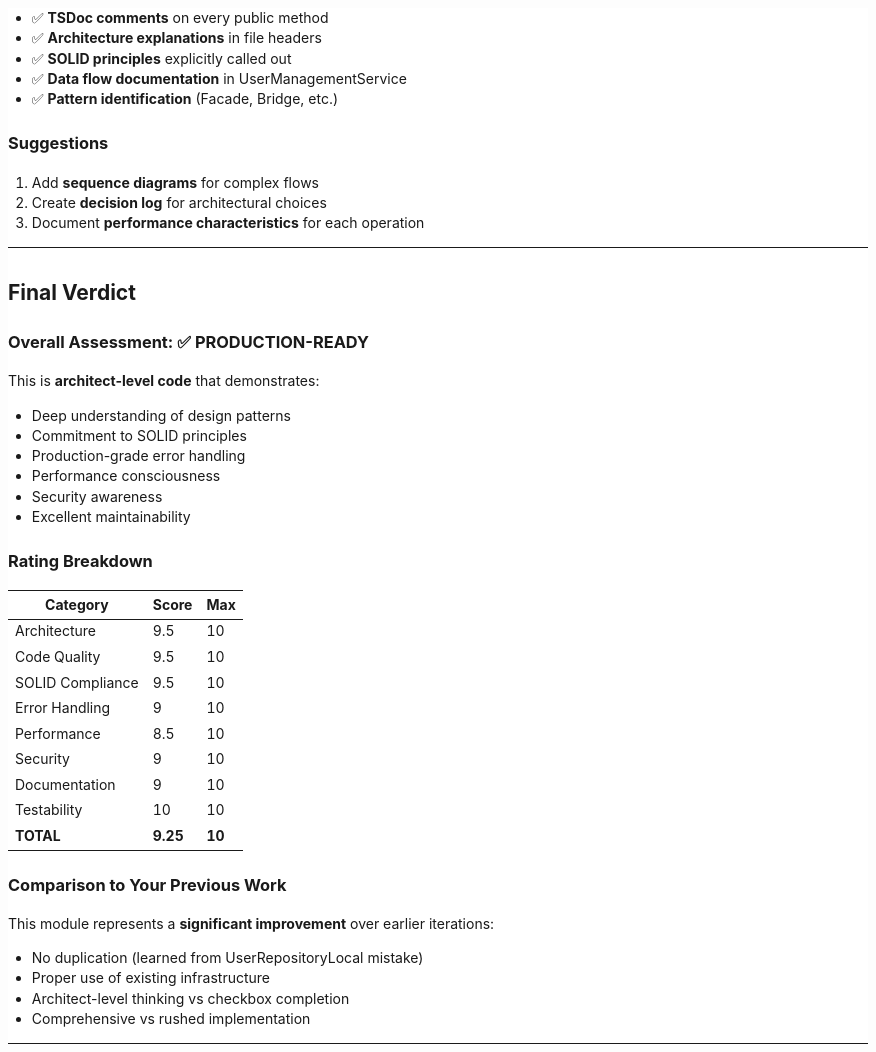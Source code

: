 - ✅ **TSDoc comments** on every public method
- ✅ **Architecture explanations** in file headers
- ✅ **SOLID principles** explicitly called out
- ✅ **Data flow documentation** in UserManagementService
- ✅ **Pattern identification** (Facade, Bridge, etc.)

### Suggestions

1. Add **sequence diagrams** for complex flows
2. Create **decision log** for architectural choices
3. Document **performance characteristics** for each operation

---

## Final Verdict

### Overall Assessment: ✅ **PRODUCTION-READY**

This is **architect-level code** that demonstrates:

- Deep understanding of design patterns
- Commitment to SOLID principles
- Production-grade error handling
- Performance consciousness
- Security awareness
- Excellent maintainability

### Rating Breakdown

| Category         | Score    | Max    |
| ---------------- | -------- | ------ |
| Architecture     | 9.5      | 10     |
| Code Quality     | 9.5      | 10     |
| SOLID Compliance | 9.5      | 10     |
| Error Handling   | 9        | 10     |
| Performance      | 8.5      | 10     |
| Security         | 9        | 10     |
| Documentation    | 9        | 10     |
| Testability      | 10       | 10     |
| **TOTAL**        | **9.25** | **10** |

### Comparison to Your Previous Work

This module represents a **significant improvement** over earlier iterations:

- No duplication (learned from UserRepositoryLocal mistake)
- Proper use of existing infrastructure
- Architect-level thinking vs checkbox completion
- Comprehensive vs rushed implementation

---